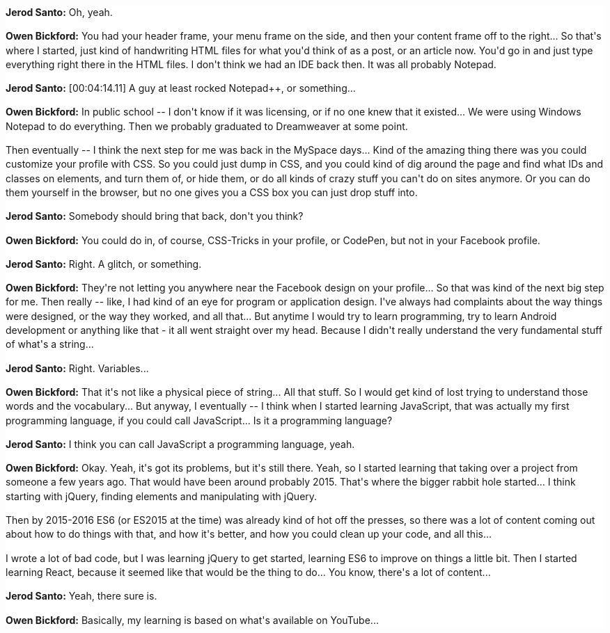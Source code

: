 **Jerod Santo:** Oh, yeah.

**Owen Bickford:** You had your header frame, your menu frame on the side, and then your content frame off to the right... So that's where I started, just kind of handwriting HTML files for what you'd think of as a post, or an article now. You'd go in and just type everything right there in the HTML files. I don't think we had an IDE back then. It was all probably Notepad.

**Jerod Santo:** \[00:04:14.11\] A guy at least rocked Notepad++, or something...

**Owen Bickford:** In public school -- I don't know if it was licensing, or if no one knew that it existed... We were using Windows Notepad to do everything. Then we probably graduated to Dreamweaver at some point.

Then eventually -- I think the next step for me was back in the MySpace days... Kind of the amazing thing there was you could customize your profile with CSS. So you could just dump in CSS, and you could kind of dig around the page and find what IDs and classes on elements, and turn them of, or hide them, or do all kinds of crazy stuff you can't do on sites anymore. Or you can do them yourself in the browser, but no one gives you a CSS box you can just drop stuff into.

**Jerod Santo:** Somebody should bring that back, don't you think?

**Owen Bickford:** You could do in, of course, CSS-Tricks in your profile, or CodePen, but not in your Facebook profile.

**Jerod Santo:** Right. A glitch, or something.

**Owen Bickford:** They're not letting you anywhere near the Facebook design on your profile... So that was kind of the next big step for me. Then really -- like, I had kind of an eye for program or application design. I've always had complaints about the way things were designed, or the way they worked, and all that... But anytime I would try to learn programming, try to learn Android development or anything like that - it all went straight over my head. Because I didn't really understand the very fundamental stuff of what's a string...

**Jerod Santo:** Right. Variables...

**Owen Bickford:** That it's not like a physical piece of string... All that stuff. So I would get kind of lost trying to understand those words and the vocabulary... But anyway, I eventually -- I think when I started learning JavaScript, that was actually my first programming language, if you could call JavaScript... Is it a programming language?

**Jerod Santo:** I think you can call JavaScript a programming language, yeah.

**Owen Bickford:** Okay. Yeah, it's got its problems, but it's still there. Yeah, so I started learning that taking over a project from someone a few years ago. That would have been around probably 2015. That's where the bigger rabbit hole started... I think starting with jQuery, finding elements and manipulating with jQuery.

Then by 2015-2016 ES6 (or ES2015 at the time) was already kind of hot off the presses, so there was a lot of content coming out about how to do things with that, and how it's better, and how you could clean up your code, and all this...

I wrote a lot of bad code, but I was learning jQuery to get started, learning ES6 to improve on things a little bit. Then I started learning React, because it seemed like that would be the thing to do... You know, there's a lot of content...

**Jerod Santo:** Yeah, there sure is.

**Owen Bickford:** Basically, my learning is based on what's available on YouTube...
